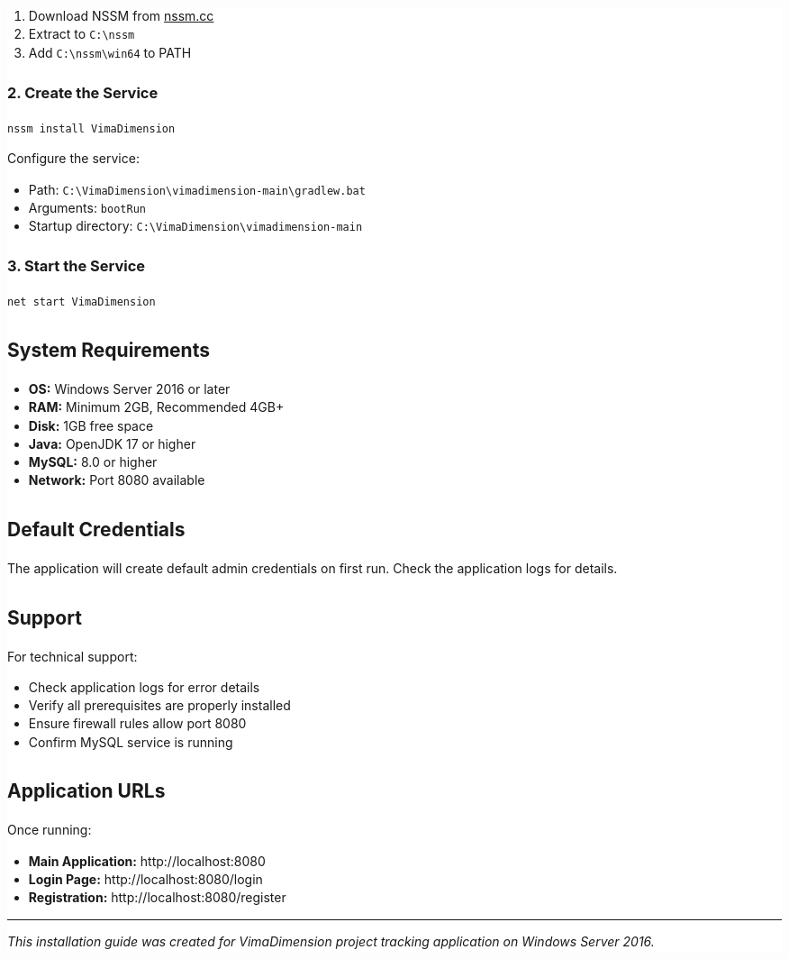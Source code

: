 1. Download NSSM from [nssm.cc](https://nssm.cc/download)
2. Extract to `C:\nssm`
3. Add `C:\nssm\win64` to PATH

### 2. Create the Service

```cmd
nssm install VimaDimension
```

Configure the service:
- Path: `C:\VimaDimension\vimadimension-main\gradlew.bat`
- Arguments: `bootRun`
- Startup directory: `C:\VimaDimension\vimadimension-main`

### 3. Start the Service

```cmd
net start VimaDimension
```

## System Requirements

- **OS:** Windows Server 2016 or later
- **RAM:** Minimum 2GB, Recommended 4GB+
- **Disk:** 1GB free space
- **Java:** OpenJDK 17 or higher
- **MySQL:** 8.0 or higher
- **Network:** Port 8080 available

## Default Credentials

The application will create default admin credentials on first run. Check the application logs for details.

## Support

For technical support:
- Check application logs for error details
- Verify all prerequisites are properly installed
- Ensure firewall rules allow port 8080
- Confirm MySQL service is running

## Application URLs

Once running:
- **Main Application:** http://localhost:8080
- **Login Page:** http://localhost:8080/login
- **Registration:** http://localhost:8080/register

---

*This installation guide was created for VimaDimension project tracking application on Windows Server 2016.*

